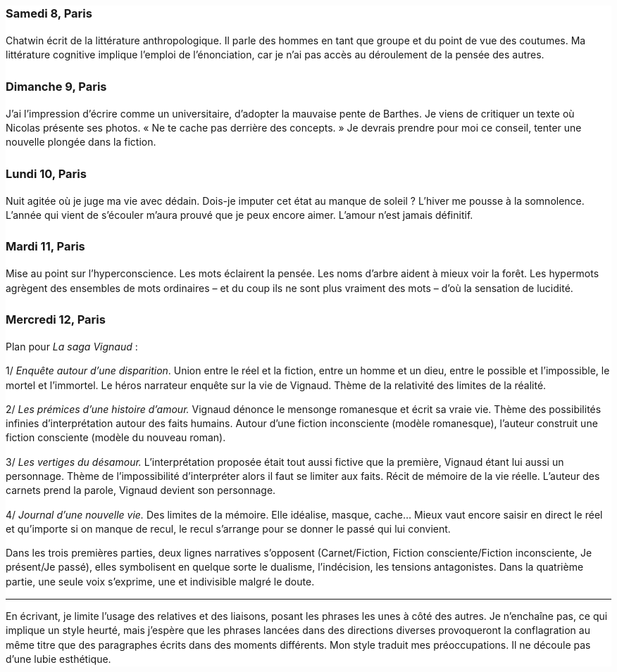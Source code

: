 ### Samedi 8, Paris

Chatwin écrit de la littérature anthropologique. Il parle des hommes en tant que groupe et du point de vue des coutumes. Ma littérature cognitive implique l’emploi de l’énonciation, car je n’ai pas accès au déroulement de la pensée des autres.

### Dimanche 9, Paris

J’ai l’impression d’écrire comme un universitaire, d’adopter la mauvaise pente de Barthes. Je viens de critiquer un texte où Nicolas présente ses photos. « Ne te cache pas derrière des concepts. » Je devrais prendre pour moi ce conseil, tenter une nouvelle plongée dans la fiction.

### Lundi 10, Paris

Nuit agitée où je juge ma vie avec dédain. Dois-je imputer cet état au manque de soleil ? L’hiver me pousse à la somnolence. L’année qui vient de s’écouler m’aura prouvé que je peux encore aimer. L’amour n’est jamais définitif.

### Mardi 11, Paris

Mise au point sur l’hyperconscience. Les mots éclairent la pensée. Les noms d’arbre aident à mieux voir la forêt. Les hypermots agrègent des ensembles de mots ordinaires – et du coup ils ne sont plus vraiment des mots – d’où la sensation de lucidité.

### Mercredi 12, Paris

Plan pour *La saga Vignaud* :

1/ *Enquête autour d’une disparition*. Union entre le réel et la fiction, entre un homme et un dieu, entre le possible et l’impossible, le mortel et l’immortel. Le héros narrateur enquête sur la vie de Vignaud. Thème de la relativité des limites de la réalité.

2/ *Les prémices d’une histoire d’amour.* Vignaud dénonce le mensonge romanesque et écrit sa vraie vie. Thème des possibilités infinies d’interprétation autour des faits humains. Autour d’une fiction inconsciente (modèle romanesque), l’auteur construit une fiction consciente (modèle du nouveau roman).

3/ *Les vertiges du désamour.* L’interprétation proposée était tout aussi fictive que la première, Vignaud étant lui aussi un personnage. Thème de l’impossibilité d’interpréter alors il faut se limiter aux faits. Récit de mémoire de la vie réelle. L’auteur des carnets prend la parole, Vignaud devient son personnage.

4/ *Journal d’une nouvelle vie.* Des limites de la mémoire. Elle idéalise, masque, cache… Mieux vaut encore saisir en direct le réel et qu’importe si on manque de recul, le recul s’arrange pour se donner le passé qui lui convient.

Dans les trois premières parties, deux lignes narratives s’opposent (Carnet/Fiction, Fiction consciente/Fiction inconsciente, Je présent/Je passé), elles symbolisent en quelque sorte le dualisme, l’indécision, les tensions antagonistes. Dans la quatrième partie, une seule voix s’exprime, une et indivisible malgré le doute.

---

En écrivant, je limite l’usage des relatives et des liaisons, posant les phrases les unes à côté des autres. Je n’enchaîne pas, ce qui implique un style heurté, mais j’espère que les phrases lancées dans des directions diverses provoqueront la conflagration au même titre que des paragraphes écrits dans des moments différents. Mon style traduit mes préoccupations. Il ne découle pas d’une lubie esthétique.
